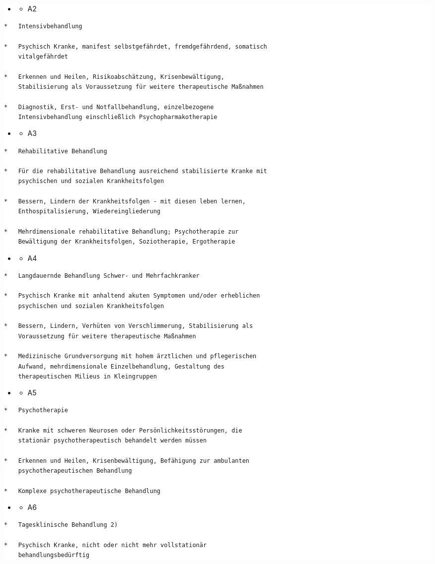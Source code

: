 
*    *   A2

    *   Intensivbehandlung

    *   Psychisch Kranke, manifest selbstgefährdet, fremdgefährdend, somatisch
        vitalgefährdet

    *   Erkennen und Heilen, Risikoabschätzung, Krisenbewältigung,
        Stabilisierung als Voraussetzung für weitere therapeutische Maßnahmen

    *   Diagnostik, Erst- und Notfallbehandlung, einzelbezogene
        Intensivbehandlung einschließlich Psychopharmakotherapie


*    *   A3

    *   Rehabilitative Behandlung

    *   Für die rehabilitative Behandlung ausreichend stabilisierte Kranke mit
        psychischen und sozialen Krankheitsfolgen

    *   Bessern, Lindern der Krankheitsfolgen - mit diesen leben lernen,
        Enthospitalisierung, Wiedereingliederung

    *   Mehrdimensionale rehabilitative Behandlung; Psychotherapie zur
        Bewältigung der Krankheitsfolgen, Soziotherapie, Ergotherapie


*    *   A4

    *   Langdauernde Behandlung Schwer- und Mehrfachkranker

    *   Psychisch Kranke mit anhaltend akuten Symptomen und/oder erheblichen
        psychischen und sozialen Krankheitsfolgen

    *   Bessern, Lindern, Verhüten von Verschlimmerung, Stabilisierung als
        Voraussetzung für weitere therapeutische Maßnahmen

    *   Medizinische Grundversorgung mit hohem ärztlichen und pflegerischen
        Aufwand, mehrdimensionale Einzelbehandlung, Gestaltung des
        therapeutischen Milieus in Kleingruppen


*    *   A5

    *   Psychotherapie

    *   Kranke mit schweren Neurosen oder Persönlichkeitsstörungen, die
        stationär psychotherapeutisch behandelt werden müssen

    *   Erkennen und Heilen, Krisenbewältigung, Befähigung zur ambulanten
        psychotherapeutischen Behandlung

    *   Komplexe psychotherapeutische Behandlung


*    *   A6

    *   Tagesklinische Behandlung 2)

    *   Psychisch Kranke, nicht oder nicht mehr vollstationär
        behandlungsbedürftig
